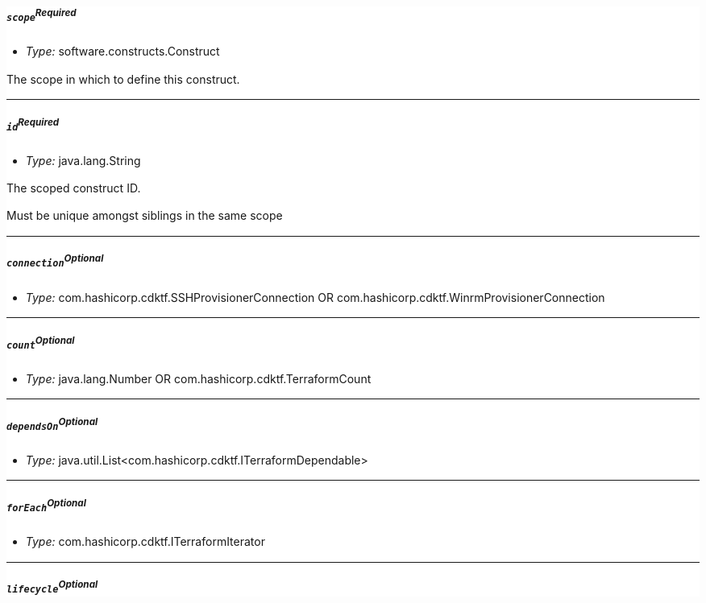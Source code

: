 
##### `scope`<sup>Required</sup> <a name="scope" id="@cdktf/provider-kubernetes.networkPolicyV1.NetworkPolicyV1.Initializer.parameter.scope"></a>

- *Type:* software.constructs.Construct

The scope in which to define this construct.

---

##### `id`<sup>Required</sup> <a name="id" id="@cdktf/provider-kubernetes.networkPolicyV1.NetworkPolicyV1.Initializer.parameter.id"></a>

- *Type:* java.lang.String

The scoped construct ID.

Must be unique amongst siblings in the same scope

---

##### `connection`<sup>Optional</sup> <a name="connection" id="@cdktf/provider-kubernetes.networkPolicyV1.NetworkPolicyV1.Initializer.parameter.connection"></a>

- *Type:* com.hashicorp.cdktf.SSHProvisionerConnection OR com.hashicorp.cdktf.WinrmProvisionerConnection

---

##### `count`<sup>Optional</sup> <a name="count" id="@cdktf/provider-kubernetes.networkPolicyV1.NetworkPolicyV1.Initializer.parameter.count"></a>

- *Type:* java.lang.Number OR com.hashicorp.cdktf.TerraformCount

---

##### `dependsOn`<sup>Optional</sup> <a name="dependsOn" id="@cdktf/provider-kubernetes.networkPolicyV1.NetworkPolicyV1.Initializer.parameter.dependsOn"></a>

- *Type:* java.util.List<com.hashicorp.cdktf.ITerraformDependable>

---

##### `forEach`<sup>Optional</sup> <a name="forEach" id="@cdktf/provider-kubernetes.networkPolicyV1.NetworkPolicyV1.Initializer.parameter.forEach"></a>

- *Type:* com.hashicorp.cdktf.ITerraformIterator

---

##### `lifecycle`<sup>Optional</sup> <a name="lifecycle" id="@cdktf/provider-kubernetes.networkPolicyV1.NetworkPolicyV1.Initializer.parameter.lifecycle"></a>
